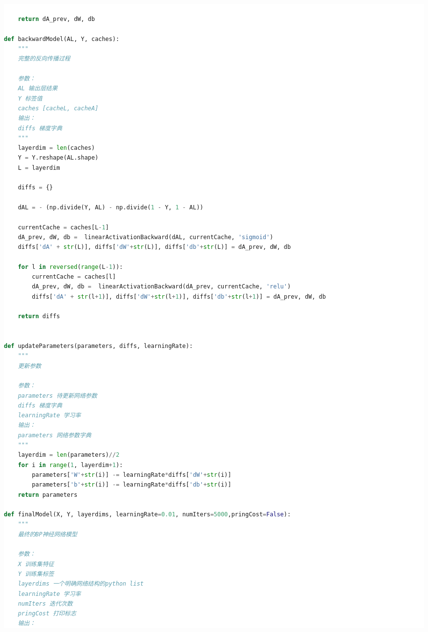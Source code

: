 ```python
    
    return dA_prev, dW, db

def backwardModel(AL, Y, caches):
    """
    完整的反向传播过程
    
    参数：
    AL 输出层结果
    Y 标签值
    caches [cacheL, cacheA]
    输出：
    diffs 梯度字典
    """
    layerdim = len(caches)
    Y = Y.reshape(AL.shape)
    L = layerdim
    
    diffs = {}
    
    dAL = - (np.divide(Y, AL) - np.divide(1 - Y, 1 - AL))
    
    currentCache = caches[L-1]
    dA_prev, dW, db =  linearActivationBackward(dAL, currentCache, 'sigmoid')
    diffs['dA' + str(L)], diffs['dW'+str(L)], diffs['db'+str(L)] = dA_prev, dW, db
    
    for l in reversed(range(L-1)):
        currentCache = caches[l]
        dA_prev, dW, db =  linearActivationBackward(dA_prev, currentCache, 'relu')
        diffs['dA' + str(l+1)], diffs['dW'+str(l+1)], diffs['db'+str(l+1)] = dA_prev, dW, db
        
    return diffs


def updateParameters(parameters, diffs, learningRate):
    """
    更新参数

    参数：
    parameters 待更新网络参数
    diffs 梯度字典
    learningRate 学习率
    输出：
    parameters 网络参数字典
    """
    layerdim = len(parameters)//2
    for i in range(1, layerdim+1):
        parameters['W'+str(i)] -= learningRate*diffs['dW'+str(i)]
        parameters['b'+str(i)] -= learningRate*diffs['db'+str(i)]
    return parameters

def finalModel(X, Y, layerdims, learningRate=0.01, numIters=5000,pringCost=False):
    """
    最终的BP神经网络模型
    
    参数：
    X 训练集特征
    Y 训练集标签
    layerdims 一个明确网络结构的python list
    learningRate 学习率
    numIters 迭代次数
    pringCost 打印标志
    输出：
```